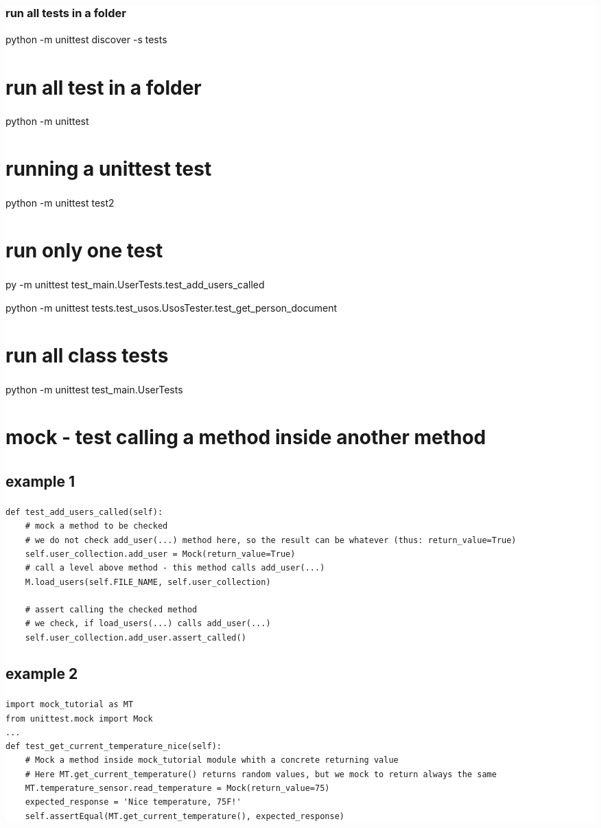 ### run all tests in a folder
python -m unittest discover -s tests

# run all test in a folder
python -m unittest

# running a unittest test
python -m unittest test2

# run only one test
py -m unittest test_main.UserTests.test_add_users_called

python -m unittest tests.test_usos.UsosTester.test_get_person_document

# run all class tests
python -m unittest test_main.UserTests


# mock - test calling a method inside another method
## example 1
	def test_add_users_called(self):
		# mock a method to be checked
		# we do not check add_user(...) method here, so the result can be whatever (thus: return_value=True)
		self.user_collection.add_user = Mock(return_value=True)
		# call a level above method - this method calls add_user(...)
		M.load_users(self.FILE_NAME, self.user_collection)

		# assert calling the checked method
		# we check, if load_users(...) calls add_user(...)
		self.user_collection.add_user.assert_called()
## example 2
	import mock_tutorial as MT
	from unittest.mock import Mock
	...	
	def test_get_current_temperature_nice(self):
		# Mock a method inside mock_tutorial module whith a concrete returning value
		# Here MT.get_current_temperature() returns random values, but we mock to return always the same
		MT.temperature_sensor.read_temperature = Mock(return_value=75)
		expected_response = 'Nice temperature, 75F!'
		self.assertEqual(MT.get_current_temperature(), expected_response)
	